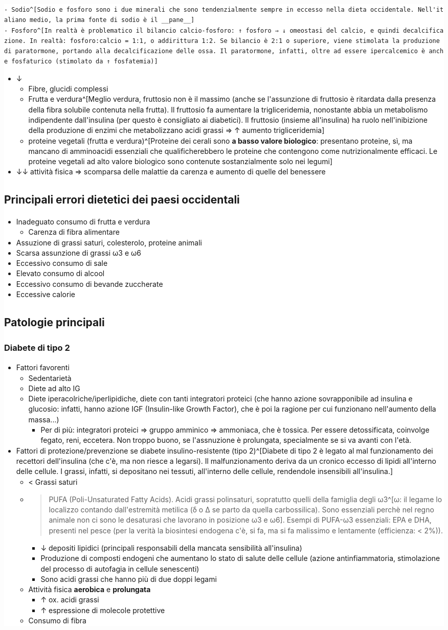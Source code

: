    - Sodio^[Sodio e fosforo sono i due minerali che sono tendenzialmente sempre in eccesso nella dieta occidentale. Nell'italiano medio, la prima fonte di sodio è il __pane__]
    - Fosforo^[In realtà è problematico il bilancio calcio-fosforo: ↑ fosforo ⇒ ↓ omeostasi del calcio, e quindi decalcificazione. In realtà: fosforo:calcio = 1:1, o addirittura 1:2. Se bilancio è 2:1 o superiore, viene stimolata la produzione di paratormone, portando alla decalcificazione delle ossa. Il paratormone, infatti, oltre ad essere ipercalcemico è anche fosfaturico (stimolato da ↑ fosfatemia)]
- ↓
    - Fibre, glucidi complessi
    - Frutta e verdura^[Meglio verdura, fruttosio non è il massimo (anche se l'assunzione di fruttosio è ritardata dalla presenza della fibra solubile contenuta nella frutta). Il fruttosio fa aumentare la trigliceridemia, nonostante abbia un metabolismo indipendente dall'insulina (per questo è consigliato ai diabetici). Il fruttosio (insieme all'insulina) ha ruolo nell'inibizione della produzione di enzimi che metabolizzano acidi grassi ⇒ ↑ aumento trigliceridemia]
    - proteine vegetali (frutta e verdura)^[Proteine dei cerali sono __a basso valore biologico__: presentano proteine, sì, ma mancano di amminoacidi essenziali che qualificherebbero le proteine che contengono come nutrizionalmente efficaci. Le proteine vegetali ad alto valore biologico sono contenute sostanzialmente solo nei legumi]
- ↓↓ attività fisica ⇒ scomparsa delle malattie da carenza e aumento di quelle del benessere

## Principali errori dietetici dei paesi occidentali
- Inadeguato consumo di frutta e verdura
    - Carenza di fibra alimentare
- Assuzione di grassi saturi, colesterolo, proteine animali
- Scarsa assunzione di grassi ω3 e ω6
- Eccessivo consumo di sale
- Elevato consumo di alcool
- Eccessivo consumo di bevande zuccherate
- Eccessive calorie

## Patologie principali

### Diabete di tipo 2
- Fattori favorenti
    - Sedentarietà
    - Diete ad alto IG
    - Diete iperacolriche/iperlipidiche, diete con tanti integratori proteici (che hanno azione sovrapponibile ad insulina e glucosio: infatti, hanno azione IGF (Insulin-like Growth Factor), che è poi la ragione per cui funzionano nell'aumento della massa...)
        - Per di più: integratori proteici ⇒ gruppo amminico ⇒ ammoniaca, che è tossica. Per essere detossificata, coinvolge fegato, reni, eccetera. Non troppo buono, se l'assnuzione è prolungata, specialmente se si va avanti con l'età.
- Fattori di protezione/prevenzione se diabete insulino-resistente (tipo 2)^[Diabete di tipo 2 è legato al mal funzionamento dei recettori dell'insulina (che c'è, ma non riesce a legarsi). Il malfunzionamento deriva da un cronico eccesso di lipidi all'interno delle cellule. I grassi, infatti, si depositano nei tessuti, all'interno delle cellule, rendendole insensibili all'insulina.]
    - < Grassi saturi
    - > PUFA (Poli-Unsaturated Fatty Acids). Acidi grassi polinsaturi, sopratutto quelli della famiglia degli ω3^[ω: il legame lo localizzo contando dall'estremità metilica (δ o Δ se parto da quella carbossilica). Sono essenziali perchè nel regno animale non ci sono le desaturasi che lavorano in posizione ω3 e ω6]. Esempi di PUFA-ω3 essenziali: EPA e DHA, presenti nel pesce (per la verità la biosintesi endogena c'è, si fa, ma si fa malissimo e lentamente (efficienza: < 2%)).
        - ↓ depositi lipidici (principali responsabili della mancata sensibilità all'insulina)
        - Produzione di composti endogeni che aumentano lo stato di salute delle cellule (azione antinfiammatoria, stimolazione del processo di autofagia in cellule senescenti)
        - Sono acidi grassi che hanno più di due doppi legami
    - Attività fisica __aerobica__ e __prolungata__
        - ↑ ox. acidi grassi
        - ↑ espressione di molecole protettive
    - Consumo di fibra
